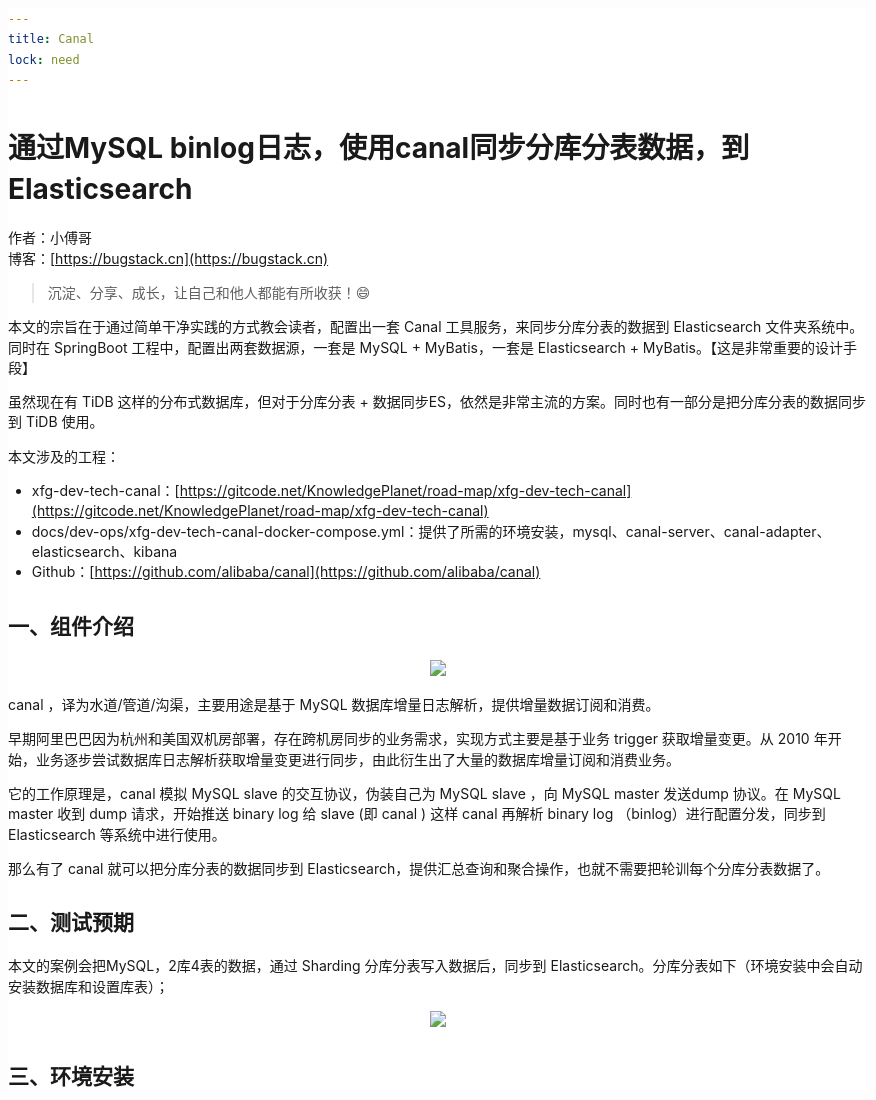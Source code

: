 ```yaml
---
title: Canal
lock: need
---
```


# 通过MySQL binlog日志，使用canal同步分库分表数据，到 Elasticsearch

作者：小傅哥
<br/>博客：[https://bugstack.cn](https://bugstack.cn)

> 沉淀、分享、成长，让自己和他人都能有所收获！😄

本文的宗旨在于通过简单干净实践的方式教会读者，配置出一套 Canal 工具服务，来同步分库分表的数据到 Elasticsearch 文件夹系统中。同时在 SpringBoot 工程中，配置出两套数据源，一套是 MySQL + MyBatis，一套是 Elasticsearch + MyBatis。【这是非常重要的设计手段】

虽然现在有 TiDB 这样的分布式数据库，但对于分库分表 + 数据同步ES，依然是非常主流的方案。同时也有一部分是把分库分表的数据同步到 TiDB 使用。

本文涉及的工程：

- xfg-dev-tech-canal：[https://gitcode.net/KnowledgePlanet/road-map/xfg-dev-tech-canal](https://gitcode.net/KnowledgePlanet/road-map/xfg-dev-tech-canal)
- docs/dev-ops/xfg-dev-tech-canal-docker-compose.yml：提供了所需的环境安装，mysql、canal-server、canal-adapter、elasticsearch、kibana
- Github：[https://github.com/alibaba/canal](https://github.com/alibaba/canal)

## 一、组件介绍

<div align="center">
    <img src="https://bugstack.cn/images/roadmap/tutorial/roadmap-canal-01.png" width="750px">
</div>

canal ，译为水道/管道/沟渠，主要用途是基于 MySQL 数据库增量日志解析，提供增量数据订阅和消费。

早期阿里巴巴因为杭州和美国双机房部署，存在跨机房同步的业务需求，实现方式主要是基于业务 trigger 获取增量变更。从 2010 年开始，业务逐步尝试数据库日志解析获取增量变更进行同步，由此衍生出了大量的数据库增量订阅和消费业务。

它的工作原理是，canal 模拟 MySQL slave 的交互协议，伪装自己为 MySQL slave ，向 MySQL master 发送dump 协议。在 MySQL master 收到 dump 请求，开始推送 binary log 给 slave (即 canal ) 这样 canal 再解析 binary log （binlog）进行配置分发，同步到 Elasticsearch 等系统中进行使用。

那么有了 canal 就可以把分库分表的数据同步到 Elasticsearch，提供汇总查询和聚合操作，也就不需要把轮训每个分库分表数据了。

## 二、测试预期

本文的案例会把MySQL，2库4表的数据，通过 Sharding 分库分表写入数据后，同步到 Elasticsearch。分库分表如下（环境安装中会自动安装数据库和设置库表）；

<div align="center">
    <img src="https://bugstack.cn/images/roadmap/tutorial/roadmap-canal-06.png" width="750px">
</div>

## 三、环境安装
